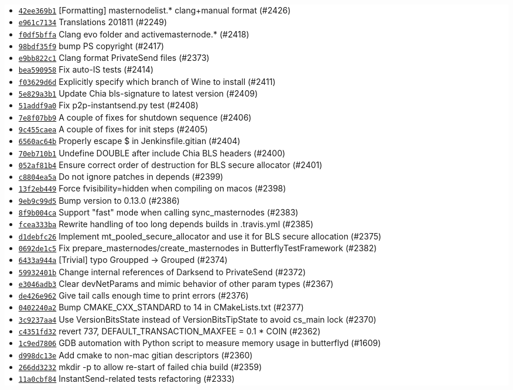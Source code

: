 - [`42ee369b1`](https://github.com/ButterflyCoinOK/Butterfly/commit/42ee369b1) [Formatting] masternodelist.* clang+manual format (#2426)
- [`e961c7134`](https://github.com/ButterflyCoinOK/Butterfly/commit/e961c7134) Translations 201811 (#2249)
- [`f0df5bffa`](https://github.com/ButterflyCoinOK/Butterfly/commit/f0df5bffa) Clang evo folder and activemasternode.* (#2418)
- [`98bdf35f9`](https://github.com/ButterflyCoinOK/Butterfly/commit/98bdf35f9) bump PS copyright (#2417)
- [`e9bb822c1`](https://github.com/ButterflyCoinOK/Butterfly/commit/e9bb822c1) Clang format PrivateSend files (#2373)
- [`bea590958`](https://github.com/ButterflyCoinOK/Butterfly/commit/bea590958) Fix auto-IS tests (#2414)
- [`f03629d6d`](https://github.com/ButterflyCoinOK/Butterfly/commit/f03629d6d) Explicitly specify which branch of Wine to install (#2411)
- [`5e829a3b1`](https://github.com/ButterflyCoinOK/Butterfly/commit/5e829a3b1) Update Chia bls-signature to latest version (#2409)
- [`51addf9a0`](https://github.com/ButterflyCoinOK/Butterfly/commit/51addf9a0) Fix p2p-instantsend.py test (#2408)
- [`7e8f07bb9`](https://github.com/ButterflyCoinOK/Butterfly/commit/7e8f07bb9) A couple of fixes for shutdown sequence (#2406)
- [`9c455caea`](https://github.com/ButterflyCoinOK/Butterfly/commit/9c455caea) A couple of fixes for init steps (#2405)
- [`6560ac64b`](https://github.com/ButterflyCoinOK/Butterfly/commit/6560ac64b) Properly escape $ in Jenkinsfile.gitian (#2404)
- [`70eb710b1`](https://github.com/ButterflyCoinOK/Butterfly/commit/70eb710b1) Undefine DOUBLE after include Chia BLS headers (#2400)
- [`052af81b4`](https://github.com/ButterflyCoinOK/Butterfly/commit/052af81b4) Ensure correct order of destruction for BLS secure allocator (#2401)
- [`c8804ea5a`](https://github.com/ButterflyCoinOK/Butterfly/commit/c8804ea5a) Do not ignore patches in depends (#2399)
- [`13f2eb449`](https://github.com/ButterflyCoinOK/Butterfly/commit/13f2eb449) Force fvisibility=hidden when compiling on macos (#2398)
- [`9eb9c99d5`](https://github.com/ButterflyCoinOK/Butterfly/commit/9eb9c99d5) Bump version to 0.13.0 (#2386)
- [`8f9b004ca`](https://github.com/ButterflyCoinOK/Butterfly/commit/8f9b004ca) Support "fast" mode when calling sync_masternodes (#2383)
- [`fcea333ba`](https://github.com/ButterflyCoinOK/Butterfly/commit/fcea333ba) Rewrite handling of too long depends builds in .travis.yml (#2385)
- [`d1debfc26`](https://github.com/ButterflyCoinOK/Butterfly/commit/d1debfc26) Implement mt_pooled_secure_allocator and use it for BLS secure allocation (#2375)
- [`0692de1c5`](https://github.com/ButterflyCoinOK/Butterfly/commit/0692de1c5) Fix prepare_masternodes/create_masternodes in ButterflyTestFramework (#2382)
- [`6433a944a`](https://github.com/ButterflyCoinOK/Butterfly/commit/6433a944a) [Trivial] typo Groupped -> Grouped (#2374)
- [`59932401b`](https://github.com/ButterflyCoinOK/Butterfly/commit/59932401b) Change internal references of Darksend to PrivateSend (#2372)
- [`e3046adb3`](https://github.com/ButterflyCoinOK/Butterfly/commit/e3046adb3) Clear devNetParams and mimic behavior of other param types (#2367)
- [`de426e962`](https://github.com/ButterflyCoinOK/Butterfly/commit/de426e962) Give tail calls enough time to print errors (#2376)
- [`0402240a2`](https://github.com/ButterflyCoinOK/Butterfly/commit/0402240a2) Bump CMAKE_CXX_STANDARD to 14 in CMakeLists.txt (#2377)
- [`3c9237aa4`](https://github.com/ButterflyCoinOK/Butterfly/commit/3c9237aa4) Use VersionBitsState instead of VersionBitsTipState to avoid cs_main lock (#2370)
- [`c4351fd32`](https://github.com/ButterflyCoinOK/Butterfly/commit/c4351fd32) revert 737, DEFAULT_TRANSACTION_MAXFEE = 0.1 * COIN (#2362)
- [`1c9ed7806`](https://github.com/ButterflyCoinOK/Butterfly/commit/1c9ed7806) GDB automation with Python script to measure memory usage in butterflyd (#1609)
- [`d998dc13e`](https://github.com/ButterflyCoinOK/Butterfly/commit/d998dc13e) Add cmake to non-mac gitian descriptors (#2360)
- [`266dd3232`](https://github.com/ButterflyCoinOK/Butterfly/commit/266dd3232) mkdir -p to allow re-start of failed chia build (#2359)
- [`11a0cbf84`](https://github.com/ButterflyCoinOK/Butterfly/commit/11a0cbf84) InstantSend-related tests refactoring (#2333)